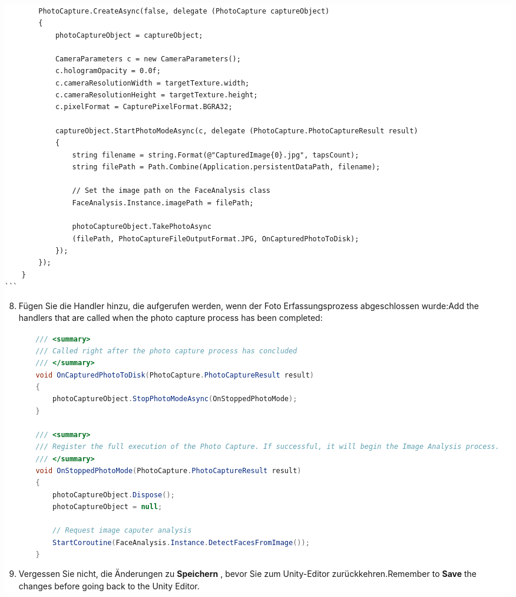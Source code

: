             PhotoCapture.CreateAsync(false, delegate (PhotoCapture captureObject)
            {
                photoCaptureObject = captureObject;

                CameraParameters c = new CameraParameters();
                c.hologramOpacity = 0.0f;
                c.cameraResolutionWidth = targetTexture.width;
                c.cameraResolutionHeight = targetTexture.height;
                c.pixelFormat = CapturePixelFormat.BGRA32;

                captureObject.StartPhotoModeAsync(c, delegate (PhotoCapture.PhotoCaptureResult result)
                {
                    string filename = string.Format(@"CapturedImage{0}.jpg", tapsCount);
                    string filePath = Path.Combine(Application.persistentDataPath, filename);

                    // Set the image path on the FaceAnalysis class
                    FaceAnalysis.Instance.imagePath = filePath;

                    photoCaptureObject.TakePhotoAsync
                    (filePath, PhotoCaptureFileOutputFormat.JPG, OnCapturedPhotoToDisk);
                });
            });
        }
    ```

8.  <span data-ttu-id="945c1-363">Fügen Sie die Handler hinzu, die aufgerufen werden, wenn der Foto Erfassungsprozess abgeschlossen wurde:</span><span class="sxs-lookup"><span data-stu-id="945c1-363">Add the handlers that are called when the photo capture process has been completed:</span></span>

    ```csharp
        /// <summary>
        /// Called right after the photo capture process has concluded
        /// </summary>
        void OnCapturedPhotoToDisk(PhotoCapture.PhotoCaptureResult result)
        {
            photoCaptureObject.StopPhotoModeAsync(OnStoppedPhotoMode);
        }

        /// <summary>
        /// Register the full execution of the Photo Capture. If successful, it will begin the Image Analysis process.
        /// </summary>
        void OnStoppedPhotoMode(PhotoCapture.PhotoCaptureResult result)
        {
            photoCaptureObject.Dispose();
            photoCaptureObject = null;

            // Request image caputer analysis
            StartCoroutine(FaceAnalysis.Instance.DetectFacesFromImage());
        }
    ```

9. <span data-ttu-id="945c1-364">Vergessen Sie nicht, die Änderungen zu **Speichern** , bevor Sie zum Unity-Editor zurückkehren.</span><span class="sxs-lookup"><span data-stu-id="945c1-364">Remember to **Save** the changes before going back to the Unity Editor.</span></span>
